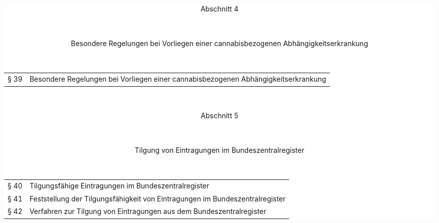 </div>

<div class="S5" style="text-align:center;">

Abschnitt 4

</div>

<div class="jurAbsatz">

 

</div>

<div class="S5" style="text-align:center;">

Besondere Regelungen bei Vorliegen einer cannabisbezogenen
Abhängigkeitserkrankung

</div>

<div class="jurAbsatz">

 

</div>

|      |                                                                                    |
| :--- | :--------------------------------------------------------------------------------- |
| § 39 | Besondere Regelungen bei Vorliegen einer cannabisbezogenen Abhängigkeitserkrankung |

<div class="jurAbsatz">

 

</div>

<div class="S5" style="text-align:center;">

Abschnitt 5

</div>

<div class="jurAbsatz">

 

</div>

<div class="S5" style="text-align:center;">

Tilgung von Eintragungen im Bundeszentralregister

</div>

<div class="jurAbsatz">

 

</div>

|      |                                                                              |
| :--- | :--------------------------------------------------------------------------- |
| § 40 | Tilgungsfähige Eintragungen im Bundeszentralregister                         |
| § 41 | Feststellung der Tilgungsfähigkeit von Eintragungen im Bundeszentralregister |
| § 42 | Verfahren zur Tilgung von Eintragungen aus dem Bundeszentralregister         |
